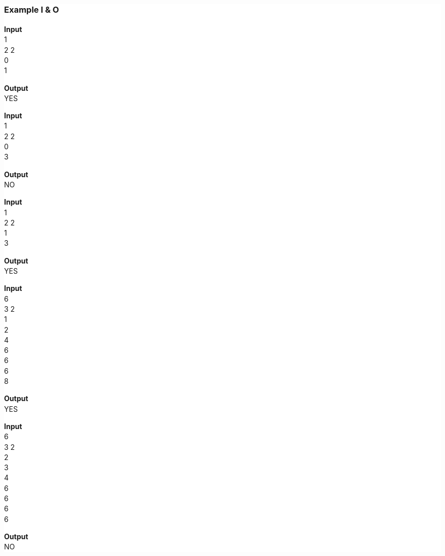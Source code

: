 ### Example I & O
**Input** <br>
1<br>
2 2<br>
0<br>
1<br>

**Output**<br>
YES<br>

**Input** <br>
1<br>
2 2<br>
0<br>
3<br>

**Output**<br>
NO<br>

**Input** <br>
1<br>
2 2<br>
1<br>
3<br>

**Output**<br>
YES<br>

**Input** <br>
6<br>
3 2<br>
1<br>
2<br>
4<br>
6<br>
6<br>
6<br>
8<br>

**Output**<br>
YES<br>

**Input** <br>
6<br>
3 2<br>
2<br>
3<br>
4<br>
6<br>
6<br>
6<br>
6<br>

**Output**<br>
NO<br>
